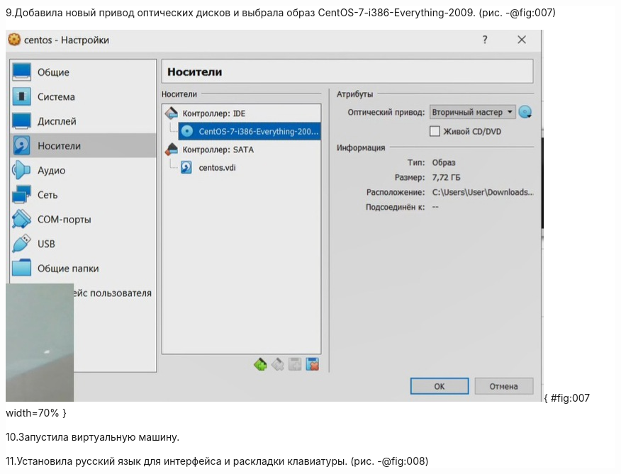 9.Добавила новый привод оптических дисков и выбрала образ CentOS-7-i386-Everything-2009. (рис. -@fig:007) 

![Окно «Носители» виртуальной машины: выбор образа оптического диска](image/vHWyEC6y-94.jpg){ #fig:007 width=70% }

10.Запустила виртуальную машину.
 
11.Установила русский язык для интерфейса и раскладки клавиатуры. (рис. -@fig:008) 
